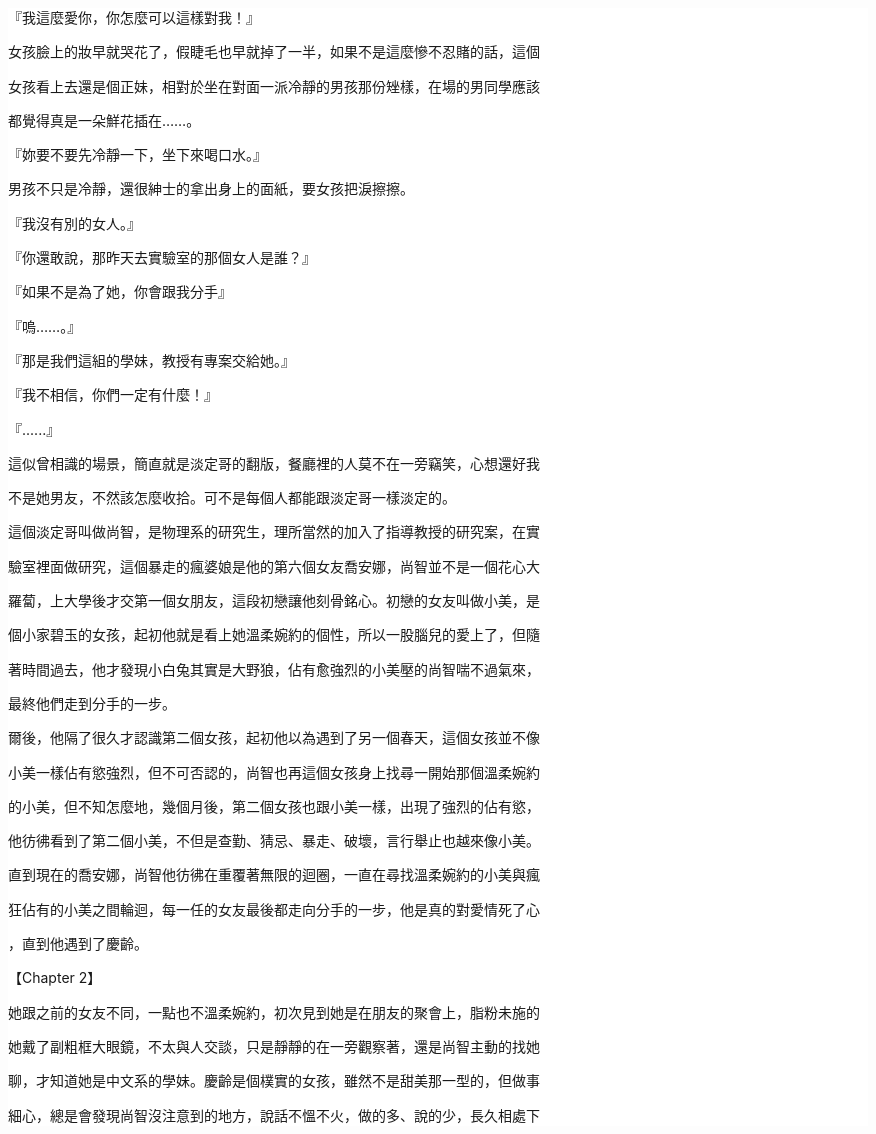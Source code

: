 『我這麼愛你，你怎麼可以這樣對我！』

女孩臉上的妝早就哭花了，假睫毛也早就掉了一半，如果不是這麼慘不忍賭的話，這個

女孩看上去還是個正妹，相對於坐在對面一派冷靜的男孩那份矬樣，在場的男同學應該

都覺得真是一朵鮮花插在……。

『妳要不要先冷靜一下，坐下來喝口水。』

男孩不只是冷靜，還很紳士的拿出身上的面紙，要女孩把淚擦擦。

『我沒有別的女人。』

『你還敢說，那昨天去實驗室的那個女人是誰？』

『如果不是為了她，你會跟我分手』

『嗚……。』

『那是我們這組的學妹，教授有專案交給她。』

『我不相信，你們一定有什麼！』

『......』

這似曾相識的場景，簡直就是淡定哥的翻版，餐廳裡的人莫不在一旁竊笑，心想還好我

不是她男友，不然該怎麼收拾。可不是每個人都能跟淡定哥一樣淡定的。

這個淡定哥叫做尚智，是物理系的研究生，理所當然的加入了指導教授的研究案，在實

驗室裡面做研究，這個暴走的瘋婆娘是他的第六個女友喬安娜，尚智並不是一個花心大

羅蔔，上大學後才交第一個女朋友，這段初戀讓他刻骨銘心。初戀的女友叫做小美，是

個小家碧玉的女孩，起初他就是看上她溫柔婉約的個性，所以一股腦兒的愛上了，但隨

著時間過去，他才發現小白兔其實是大野狼，佔有愈強烈的小美壓的尚智喘不過氣來，

最終他們走到分手的一步。

爾後，他隔了很久才認識第二個女孩，起初他以為遇到了另一個春天，這個女孩並不像

小美一樣佔有慾強烈，但不可否認的，尚智也再這個女孩身上找尋一開始那個溫柔婉約

的小美，但不知怎麼地，幾個月後，第二個女孩也跟小美一樣，出現了強烈的佔有慾，

他彷彿看到了第二個小美，不但是查勤、猜忌、暴走、破壞，言行舉止也越來像小美。

直到現在的喬安娜，尚智他彷彿在重覆著無限的迴圈，一直在尋找溫柔婉約的小美與瘋

狂佔有的小美之間輪迴，每一任的女友最後都走向分手的一步，他是真的對愛情死了心

，直到他遇到了慶齡。

【Chapter 2】

她跟之前的女友不同，一點也不溫柔婉約，初次見到她是在朋友的聚會上，脂粉未施的

她戴了副粗框大眼鏡，不太與人交談，只是靜靜的在一旁觀察著，還是尚智主動的找她

聊，才知道她是中文系的學妹。慶齡是個樸實的女孩，雖然不是甜美那一型的，但做事

細心，總是會發現尚智沒注意到的地方，說話不慍不火，做的多、說的少，長久相處下
